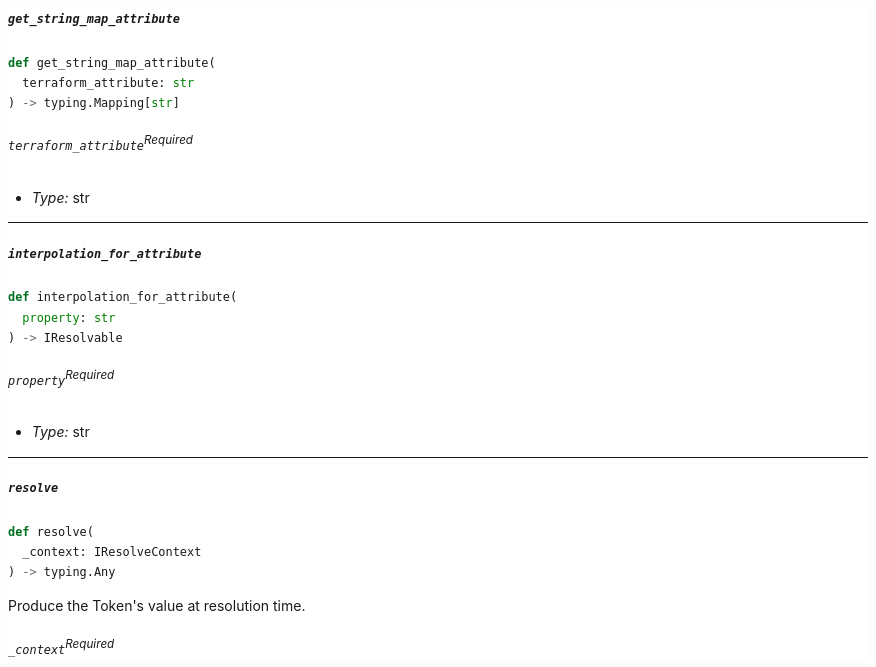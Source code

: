 ##### `get_string_map_attribute` <a name="get_string_map_attribute" id="@cdktf/provider-cloudflare.dataCloudflareAccountToken.DataCloudflareAccountTokenConditionRequestIpOutputReference.getStringMapAttribute"></a>

```python
def get_string_map_attribute(
  terraform_attribute: str
) -> typing.Mapping[str]
```

###### `terraform_attribute`<sup>Required</sup> <a name="terraform_attribute" id="@cdktf/provider-cloudflare.dataCloudflareAccountToken.DataCloudflareAccountTokenConditionRequestIpOutputReference.getStringMapAttribute.parameter.terraformAttribute"></a>

- *Type:* str

---

##### `interpolation_for_attribute` <a name="interpolation_for_attribute" id="@cdktf/provider-cloudflare.dataCloudflareAccountToken.DataCloudflareAccountTokenConditionRequestIpOutputReference.interpolationForAttribute"></a>

```python
def interpolation_for_attribute(
  property: str
) -> IResolvable
```

###### `property`<sup>Required</sup> <a name="property" id="@cdktf/provider-cloudflare.dataCloudflareAccountToken.DataCloudflareAccountTokenConditionRequestIpOutputReference.interpolationForAttribute.parameter.property"></a>

- *Type:* str

---

##### `resolve` <a name="resolve" id="@cdktf/provider-cloudflare.dataCloudflareAccountToken.DataCloudflareAccountTokenConditionRequestIpOutputReference.resolve"></a>

```python
def resolve(
  _context: IResolveContext
) -> typing.Any
```

Produce the Token's value at resolution time.

###### `_context`<sup>Required</sup> <a name="_context" id="@cdktf/provider-cloudflare.dataCloudflareAccountToken.DataCloudflareAccountTokenConditionRequestIpOutputReference.resolve.parameter._context"></a>
